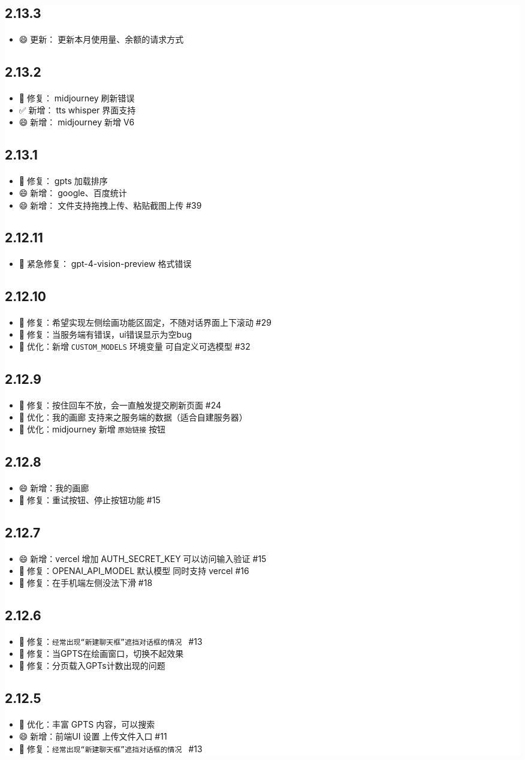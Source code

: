 ## 2.13.3
- 😄 更新： 更新本月使用量、余额的请求方式

## 2.13.2 
- 🐞 修复： midjourney 刷新错误
- ✅ 新增： tts whisper 界面支持
- 😄 新增： midjourney 新增 V6


## 2.13.1 
- 🐞 修复： gpts 加载排序
- 😄 新增： google、百度统计
- 😄 新增： 文件支持拖拽上传、粘贴截图上传 #39


## 2.12.11 
- 🐞 紧急修复： gpt-4-vision-preview 格式错误

## 2.12.10 
- 🐞 修复：希望实现左侧绘画功能区固定，不随对话界面上下滚动 #29
- 🐞 修复：当服务端有错误，ui错误显示为空bug 
- 🔨 优化：新增 `CUSTOM_MODELS` 环境变量 可自定义可选模型 #32
 


## 2.12.9 
- 🐞 修复：按住回车不放，会一直触发提交刷新页面 #24
- 🔨 优化：我的画廊 支持来之服务端的数据（适合自建服务器）
- 🔨 优化：midjourney 新增 `原始链接` 按钮

## 2.12.8
- 😄 新增：我的画廊
- 🐞 修复：重试按钮、停止按钮功能 #15


## 2.12.7
- 😄 新增：vercel 增加 AUTH_SECRET_KEY 可以访问输入验证 #15
- 🐞 修复：OPENAI_API_MODEL 默认模型 同时支持 vercel #16
- 🐞 修复：在手机端左侧没法下滑 #18


## 2.12.6
- 🐞 修复：`经常出现“新建聊天框”遮挡对话框的情况 ` #13
- 🐞 修复：当GPTS在绘画窗口，切换不起效果
- 🐞 修复：分页载入GPTs计数出现的问题

## 2.12.5
- 🔨 优化：丰富 GPTS 内容，可以搜索
- 😄 新增：前端UI 设置 上传文件入口 #11
- 🐞 修复：`经常出现“新建聊天框”遮挡对话框的情况 ` #13

